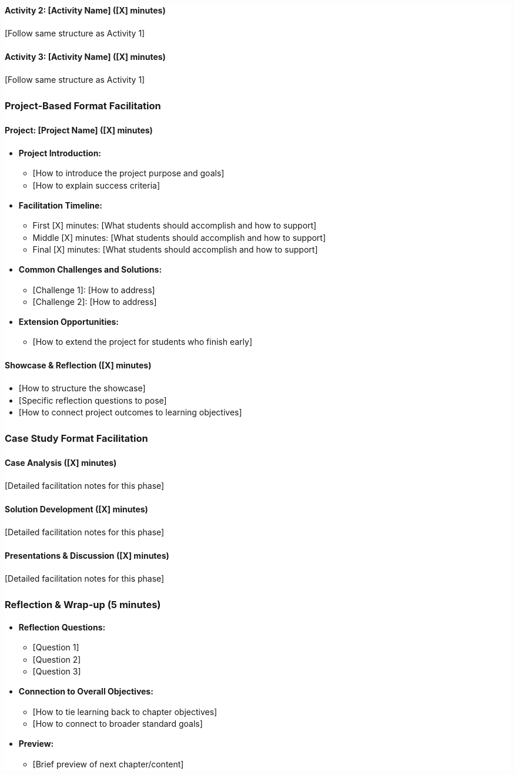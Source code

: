 #### Activity 2: [Activity Name] ([X] minutes)
[Follow same structure as Activity 1]

#### Activity 3: [Activity Name] ([X] minutes)
[Follow same structure as Activity 1]

### Project-Based Format Facilitation

#### Project: [Project Name] ([X] minutes)
- **Project Introduction:**
  - [How to introduce the project purpose and goals]
  - [How to explain success criteria]

- **Facilitation Timeline:**
  - First [X] minutes: [What students should accomplish and how to support]
  - Middle [X] minutes: [What students should accomplish and how to support]
  - Final [X] minutes: [What students should accomplish and how to support]

- **Common Challenges and Solutions:**
  - [Challenge 1]: [How to address]
  - [Challenge 2]: [How to address]

- **Extension Opportunities:**
  - [How to extend the project for students who finish early]

#### Showcase & Reflection ([X] minutes)
- [How to structure the showcase]
- [Specific reflection questions to pose]
- [How to connect project outcomes to learning objectives]

### Case Study Format Facilitation

#### Case Analysis ([X] minutes)
[Detailed facilitation notes for this phase]

#### Solution Development ([X] minutes)
[Detailed facilitation notes for this phase]

#### Presentations & Discussion ([X] minutes)
[Detailed facilitation notes for this phase]

### Reflection & Wrap-up (5 minutes)
- **Reflection Questions:**
  - [Question 1]
  - [Question 2]
  - [Question 3]

- **Connection to Overall Objectives:**
  - [How to tie learning back to chapter objectives]
  - [How to connect to broader standard goals]

- **Preview:**
  - [Brief preview of next chapter/content]
